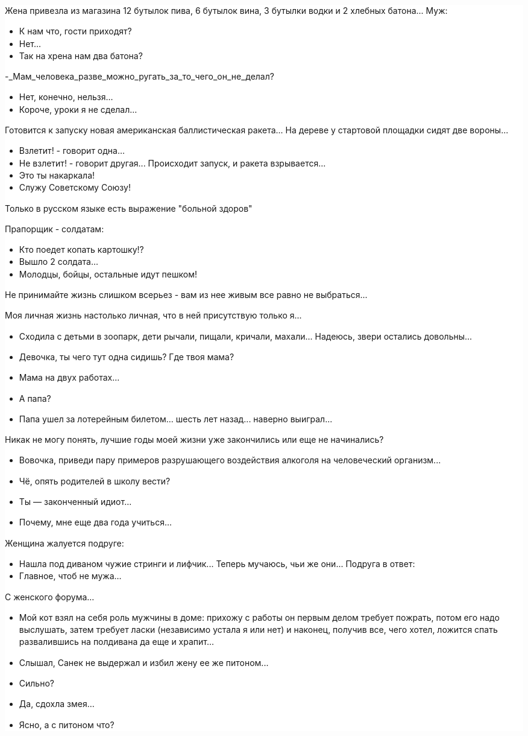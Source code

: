 Жена привезла из магазина 12 бутылок пива, 6 бутылок вина, 3 бутылки водки и 2 хлебных батона... 
Муж: 
- К нам что, гости приходят?
- Нет...
- Так на хрена нам два батона?

-_Мам_человека_разве_можно_ругать_за_то_чего_он_не_делал?
- Нет, конечно, нельзя...
- Короче, уроки я не сделал...

Готовится к запуску новая американская баллистическая ракета...
На дереве у стартовой площадки сидят две вороны...
- Взлетит! - говорит одна...
- Не взлетит! - говорит другая...
Происходит запуск, и ракета взрывается...
- Это ты накаркала!
- Служу Советскому Союзу!

Только в русском языке есть выражение "больной здоров"

Прапорщик - солдатам:
- Кто поедет копать картошку!?
- Вышло 2 солдата...
- Молодцы, бойцы, остальные идут пешком!

Не принимайте жизнь слишком всерьез - вам из нее живым все равно не выбраться...

Моя личная жизнь настолько личная, что в ней присутствую только я...

- Сходила с детьми в зоопарк, дети рычали, пищали, кричали, махали... 
Надеюсь, звери остались довольны...

- Девочка, ты чего тут одна сидишь? Где твоя мама?
- Мама на двух работах...
- А папа?
- Папа ушел за лотерейным билетом... шесть лет назад... наверно выиграл...

Никак не могу понять, лучшие годы моей жизни уже закончились или еще не начинались?

- Вовочка, приведи пару примеров разрушающего воздействия алкоголя на
человеческий организм...
- Чё, опять родителей в школу вести?

- Ты — законченный идиот...
- Почему, мне еще два года учиться...

Женщина жалуется подруге:
- Нашла под диваном чужие стринги и лифчик... Теперь мучаюсь, чьи же они...
Подруга в ответ:
- Главное, чтоб не мужа...

С женского форума...
- Мой кот взял на себя роль мужчины в доме: прихожу с работы он первым делом требует пожрать,
 потом его надо выслушать, затем требует ласки (независимо устала я или нет) и наконец, получив все,
 чего хотел, ложится спать развалившись на полдивана да еще и храпит...


- Слышал, Санек не выдержал и избил жену ее же питоном...
- Сильно?
- Да, сдохла змея...
- Ясно, а с питоном что?
